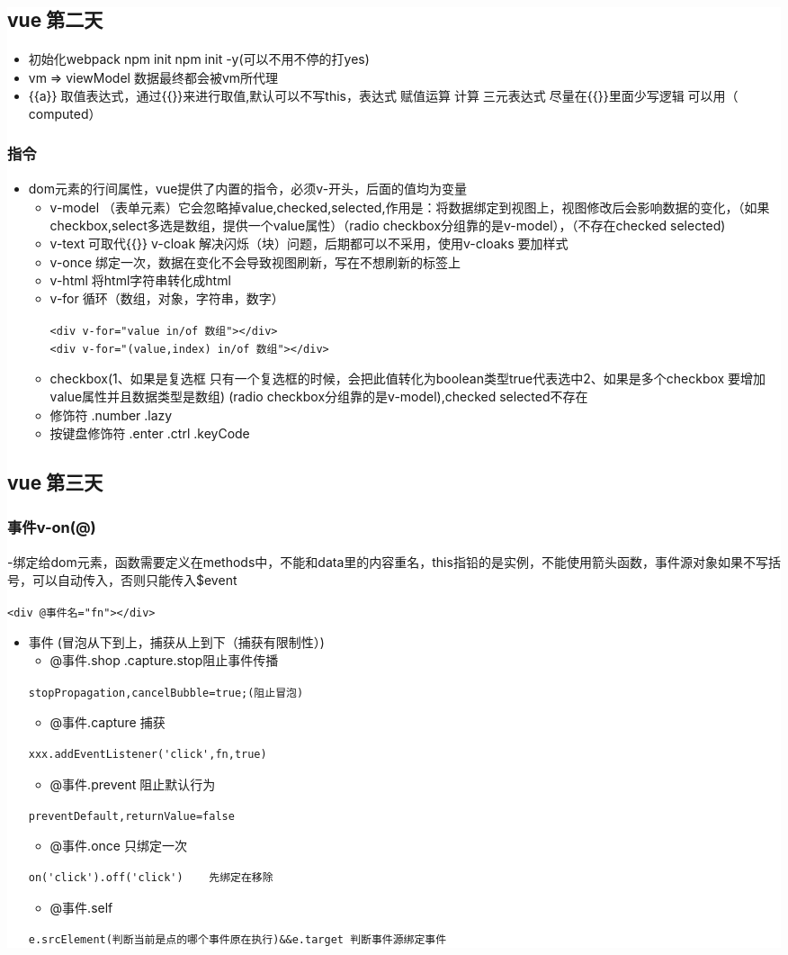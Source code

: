 ## vue 第二天
- 初始化webpack    npm init   npm init -y(可以不用不停的打yes)
- vm => viewModel 数据最终都会被vm所代理
- {{a}}  取值表达式，通过{{}}来进行取值,默认可以不写this，表达式  赋值运算  计算 三元表达式  尽量在{{}}里面少写逻辑 可以用（ computed）

### 指令
- dom元素的行间属性，vue提供了内置的指令，必须v-开头，后面的值均为变量
   - v-model （表单元素）它会忽略掉value,checked,selected,作用是：将数据绑定到视图上，视图修改后会影响数据的变化，（如果checkbox,select多选是数组，提供一个value属性）（radio checkbox分组靠的是v-model），（不存在checked selected)
   - v-text 可取代{{}} v-cloak 解决闪烁（块）问题，后期都可以不采用，使用v-cloaks 要加样式
   - v-once 绑定一次，数据在变化不会导致视图刷新，写在不想刷新的标签上
   - v-html 将html字符串转化成html
   - v-for 循环（数组，对象，字符串，数字）
        ```
        <div v-for="value in/of 数组"></div>
        <div v-for="(value,index) in/of 数组"></div>
        ```
   - checkbox(1、如果是复选框 只有一个复选框的时候，会把此值转化为boolean类型true代表选中2、如果是多个checkbox  要增加value属性并且数据类型是数组) (radio checkbox分组靠的是v-model),checked selected不存在
   - 修饰符 .number .lazy
   - 按键盘修饰符 .enter .ctrl .keyCode

## vue 第三天

### 事件v-on(@)
-绑定给dom元素，函数需要定义在methods中，不能和data里的内容重名，this指铅的是实例，不能使用箭头函数，事件源对象如果不写括号，可以自动传入，否则只能传入$event
```
<div @事件名="fn"></div>
```
   - 事件     (冒泡从下到上，捕获从上到下（捕获有限制性）)
        - @事件.shop    .capture.stop阻止事件传播
        ```
        stopPropagation,cancelBubble=true;(阻止冒泡)
        ```
        - @事件.capture    捕获
        ```
        xxx.addEventListener('click',fn,true)
        ```
        - @事件.prevent   阻止默认行为
        ```
        preventDefault,returnValue=false
        ```
        - @事件.once   只绑定一次
        ```
        on('click').off('click')    先绑定在移除
        ```
        - @事件.self
        ```
        e.srcElement(判断当前是点的哪个事件原在执行)&&e.target 判断事件源绑定事件
        ```
